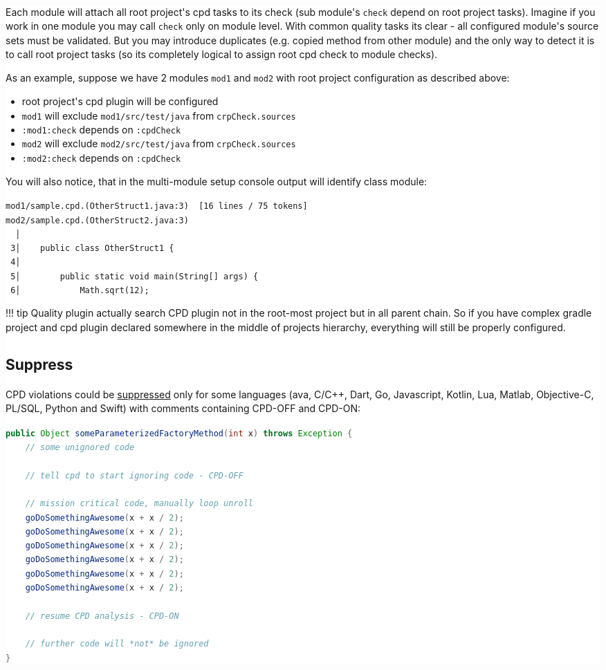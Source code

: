 Each module will attach all root project's cpd tasks to its check (sub module's `check` depend on root project tasks).
Imagine if you work in one module you may call `check` only on module level. With common
quality tasks its clear - all configured module's source sets must be validated.
But you may introduce duplicates (e.g. copied method from other module) and the only
way to detect it is to call root project tasks (so its completely logical to assign root cpd check
to module checks).  

As an example, suppose we have 2 modules `mod1` and `mod2` with root project configuration as described above:

* root project's cpd plugin will be configured
* `mod1` will exclude `mod1/src/test/java` from `crpCheck.sources`
* `:mod1:check` depends on `:cpdCheck`
* `mod2` will exclude `mod2/src/test/java` from `crpCheck.sources`
* `:mod2:check` depends on `:cpdCheck` 

You will also notice, that in the multi-module setup console output will identify class module:

```
mod1/sample.cpd.(OtherStruct1.java:3)  [16 lines / 75 tokens]
mod2/sample.cpd.(OtherStruct2.java:3)
  │
 3│    public class OtherStruct1 {
 4│    
 5│        public static void main(String[] args) {
 6│            Math.sqrt(12);
```    

!!! tip
    Quality plugin actually search CPD plugin not in the root-most project but in all
    parent chain. So if you have complex gradle project and cpd plugin declared somewhere
    in the middle of projects hierarchy, everything will still be properly configured.  

## Suppress

CPD violations could be [suppressed](https://pmd.github.io/latest/pmd_userdocs_cpd.html#suppression)
only for some languages (ava, C/C++, Dart, Go, Javascript, Kotlin, Lua, Matlab, Objective-C, PL/SQL, Python and Swift)
with comments containing CPD-OFF and CPD-ON:

```java
public Object someParameterizedFactoryMethod(int x) throws Exception {
    // some unignored code

    // tell cpd to start ignoring code - CPD-OFF

    // mission critical code, manually loop unroll
    goDoSomethingAwesome(x + x / 2);
    goDoSomethingAwesome(x + x / 2);
    goDoSomethingAwesome(x + x / 2);
    goDoSomethingAwesome(x + x / 2);
    goDoSomethingAwesome(x + x / 2);
    goDoSomethingAwesome(x + x / 2);

    // resume CPD analysis - CPD-ON

    // further code will *not* be ignored
}
```
